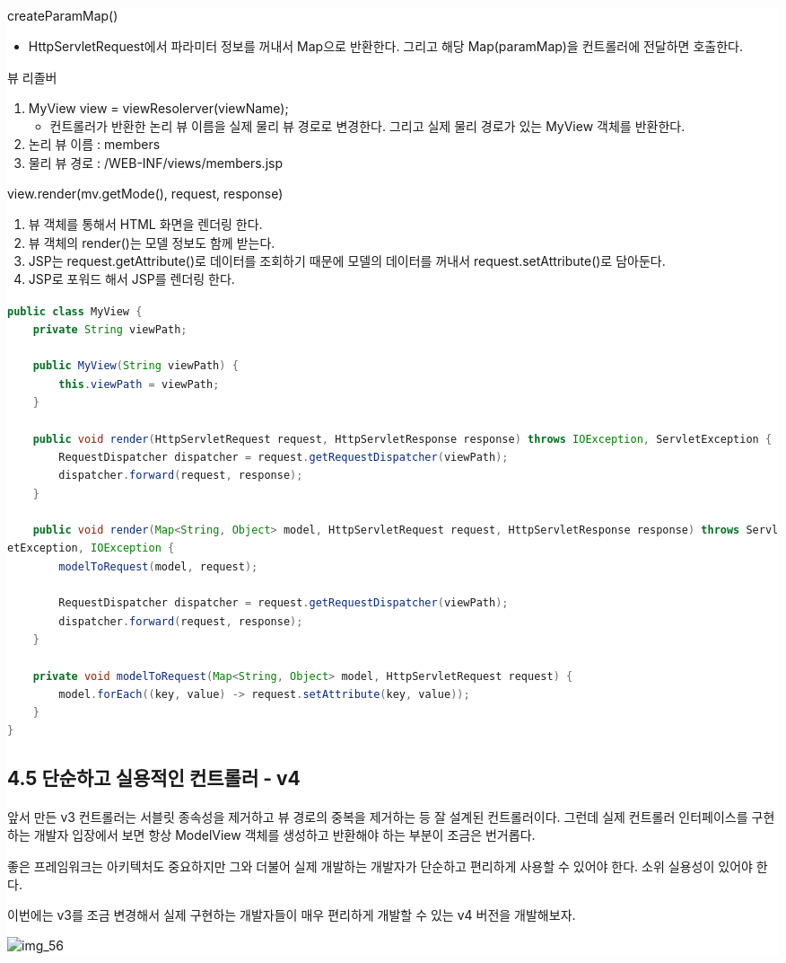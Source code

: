 createParamMap()
* HttpServletRequest에서 파라미터 정보를 꺼내서 Map으로 반환한다. 그리고 해당 Map(paramMap)을 컨트롤러에 전달하면 호출한다.

뷰 리졸버
1. MyView view = viewResolerver(viewName);
   * 컨트롤러가 반환한 논리 뷰 이름을 실제 물리 뷰 경로로 변경한다. 그리고 실제 물리 경로가 있는 MyView 객체를 반환한다.
2. 논리 뷰 이름 : members
3. 물리 뷰 경로 : /WEB-INF/views/members.jsp

view.render(mv.getMode(), request, response)
1. 뷰 객체를 통해서 HTML 화면을 렌더링 한다.
2. 뷰 객체의 render()는 모델 정보도 함께 받는다.
3. JSP는 request.getAttribute()로 데이터를 조회하기 때문에 모델의 데이터를 꺼내서 request.setAttribute()로 담아둔다.
4. JSP로 포워드 해서 JSP를 렌더링 한다.

```java
public class MyView {
    private String viewPath;

    public MyView(String viewPath) {
        this.viewPath = viewPath;
    }

    public void render(HttpServletRequest request, HttpServletResponse response) throws IOException, ServletException {
        RequestDispatcher dispatcher = request.getRequestDispatcher(viewPath);
        dispatcher.forward(request, response);
    }

    public void render(Map<String, Object> model, HttpServletRequest request, HttpServletResponse response) throws ServletException, IOException {
        modelToRequest(model, request);

        RequestDispatcher dispatcher = request.getRequestDispatcher(viewPath);
        dispatcher.forward(request, response);
    }

    private void modelToRequest(Map<String, Object> model, HttpServletRequest request) {
        model.forEach((key, value) -> request.setAttribute(key, value));
    }
}
```

## 4.5 단순하고 실용적인 컨트롤러 - v4

앞서 만든 v3 컨트롤러는 서블릿 종속성을 제거하고 뷰 경로의 중복을 제거하는 등 잘 설계된 컨트롤러이다. 그런데 실제 컨트롤러 인터페이스를 구현하는 개발자 입장에서 보면 항상 ModelView 객체를 생성하고 반환해야 하는 부분이 조금은 번거롭다.

좋은 프레임워크는 아키텍처도 중요하지만 그와 더불어 실제 개발하는 개발자가 단순하고 편리하게 사용할 수 있어야 한다. 소위 실용성이 있어야 한다.

이번에는 v3를 조금 변경해서 실제 구현하는 개발자들이 매우 편리하게 개발할 수 있는 v4 버전을 개발해보자.

![img_56](https://user-images.githubusercontent.com/79847020/159016717-3753efa5-0104-4fd1-91cd-4f381b51f68b.png)

